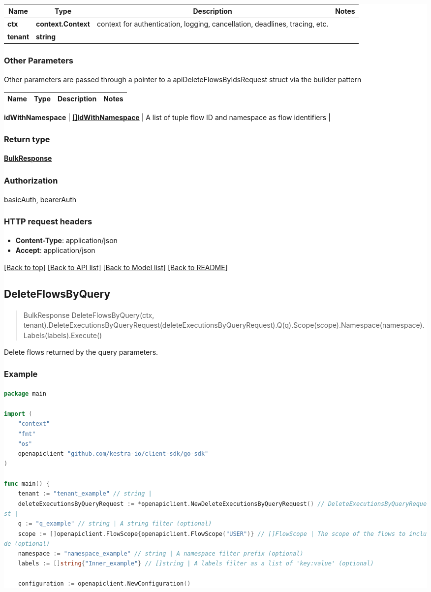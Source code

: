
Name | Type | Description  | Notes
------------- | ------------- | ------------- | -------------
**ctx** | **context.Context** | context for authentication, logging, cancellation, deadlines, tracing, etc.
**tenant** | **string** |  | 

### Other Parameters

Other parameters are passed through a pointer to a apiDeleteFlowsByIdsRequest struct via the builder pattern


Name | Type | Description  | Notes
------------- | ------------- | ------------- | -------------

 **idWithNamespace** | [**[]IdWithNamespace**](IdWithNamespace.md) | A list of tuple flow ID and namespace as flow identifiers | 

### Return type

[**BulkResponse**](BulkResponse.md)

### Authorization

[basicAuth](../README.md#basicAuth), [bearerAuth](../README.md#bearerAuth)

### HTTP request headers

- **Content-Type**: application/json
- **Accept**: application/json

[[Back to top]](#) [[Back to API list]](../README.md#documentation-for-api-endpoints)
[[Back to Model list]](../README.md#documentation-for-models)
[[Back to README]](../README.md)


## DeleteFlowsByQuery

> BulkResponse DeleteFlowsByQuery(ctx, tenant).DeleteExecutionsByQueryRequest(deleteExecutionsByQueryRequest).Q(q).Scope(scope).Namespace(namespace).Labels(labels).Execute()

Delete flows returned by the query parameters.

### Example

```go
package main

import (
	"context"
	"fmt"
	"os"
	openapiclient "github.com/kestra-io/client-sdk/go-sdk"
)

func main() {
	tenant := "tenant_example" // string | 
	deleteExecutionsByQueryRequest := *openapiclient.NewDeleteExecutionsByQueryRequest() // DeleteExecutionsByQueryRequest | 
	q := "q_example" // string | A string filter (optional)
	scope := []openapiclient.FlowScope{openapiclient.FlowScope("USER")} // []FlowScope | The scope of the flows to include (optional)
	namespace := "namespace_example" // string | A namespace filter prefix (optional)
	labels := []string{"Inner_example"} // []string | A labels filter as a list of 'key:value' (optional)

	configuration := openapiclient.NewConfiguration()
```